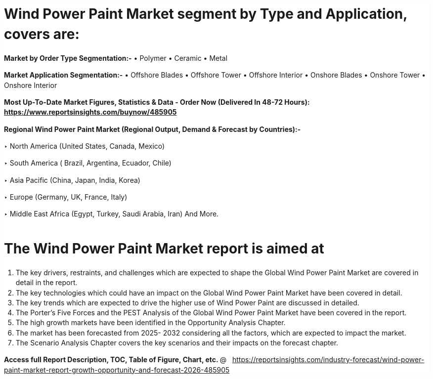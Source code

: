 # <strong>Wind Power Paint Market segment by Type and Application, covers are:</strong>

<strong>Market by Order Type Segmentation:-</strong>
• Polymer
• Ceramic
• Metal

<strong>Market Application Segmentation:-</strong>
• Offshore Blades
• Offshore Tower
• Offshore Interior
• Onshore Blades
• Onshore Tower
• Onshore Interior

<strong>Most Up-To-Date Market Figures, Statistics & Data - Order Now (Delivered In 48-72 Hours): <a href=https://www.reportsinsights.com/buynow/485905>https://www.reportsinsights.com/buynow/485905</a></strong>

<strong>Regional Wind Power Paint Market (Regional Output, Demand &amp; Forecast by Countries):-</strong>

‣ North America (United States, Canada, Mexico)

‣ South America ( Brazil, Argentina, Ecuador, Chile)

‣ Asia Pacific (China, Japan, India, Korea)

‣ Europe (Germany, UK, France, Italy)

‣ Middle East Africa (Egypt, Turkey, Saudi Arabia, Iran) And More.

# <strong>The Wind Power Paint Market report is aimed at</strong>
<ol>
  <li>The key drivers, restraints, and challenges which are expected to shape the Global Wind Power Paint Market are covered in detail in the report.</li>
  <li>The key technologies which could have an impact on the Global Wind Power Paint Market have been covered in detail.</li>
  <li>The key trends which are expected to drive the higher use of Wind Power Paint are discussed in detailed.</li>
  <li>The Porter’s Five Forces and the PEST Analysis of the Global Wind Power Paint Market have been covered in the report.</li>
  <li>The high growth markets have been identified in the Opportunity Analysis Chapter.</li>
  <li>The market has been forecasted from 2025- 2032 considering all the factors, which are expected to impact the market.</li>
  <li>The Scenario Analysis Chapter covers the key scenarios and their impacts on the forecast chapter.</li>
</ol>
<strong>Access full Report Description, TOC, Table of Figure, Chart, etc. </strong>@   <a href=https://reportsinsights.com/industry-forecast/wind-power-paint-market-report-growth-opportunity-and-forecast-2026-485905>https://reportsinsights.com/industry-forecast/wind-power-paint-market-report-growth-opportunity-and-forecast-2026-485905</a>
